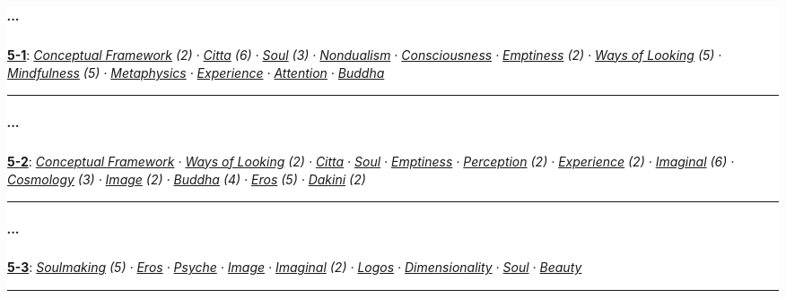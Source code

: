 ##### ...
<span class="counts">**<a data-href="0204 Logos in the Garden of Souls Part 3#^5-1" href="0204+Logos+in+the+Garden+of+Souls+Part+3#^5-1" class="internal-link" target="_blank" rel="noopener">5-1</a>**: _<a data-href="Conceptual Framework" href="Conceptual+Framework" class="internal-link" target="_blank" rel="noopener">Conceptual Framework</a> (2) · <a data-href="Citta" href="Citta" class="internal-link" target="_blank" rel="noopener">Citta</a> (6) · <a data-href="Soul" href="Soul" class="internal-link" target="_blank" rel="noopener">Soul</a> (3) · <a data-href="Nondualism" href="Nondualism" class="internal-link" target="_blank" rel="noopener">Nondualism</a> · <a data-href="Consciousness" href="Consciousness" class="internal-link" target="_blank" rel="noopener">Consciousness</a> · <a data-href="Emptiness" href="Emptiness" class="internal-link" target="_blank" rel="noopener">Emptiness</a> (2) · <a data-href="Ways of Looking" href="Ways+of+Looking" class="internal-link" target="_blank" rel="noopener">Ways of Looking</a> (5) · <a data-href="Mindfulness" href="Mindfulness" class="internal-link" target="_blank" rel="noopener">Mindfulness</a> (5) · <a data-href="Metaphysics" href="Metaphysics" class="internal-link" target="_blank" rel="noopener">Metaphysics</a> · <a data-href="Experience" href="Experience" class="internal-link" target="_blank" rel="noopener">Experience</a> · <a data-href="Attention" href="Attention" class="internal-link" target="_blank" rel="noopener">Attention</a> · <a data-href="Buddha" href="Buddha" class="internal-link" target="_blank" rel="noopener">Buddha</a>_</span>

---
##### ...
<span class="counts">**<a data-href="0204 Logos in the Garden of Souls Part 3#^5-2" href="0204+Logos+in+the+Garden+of+Souls+Part+3#^5-2" class="internal-link" target="_blank" rel="noopener">5-2</a>**: _<a data-href="Conceptual Framework" href="Conceptual+Framework" class="internal-link" target="_blank" rel="noopener">Conceptual Framework</a> · <a data-href="Ways of Looking" href="Ways+of+Looking" class="internal-link" target="_blank" rel="noopener">Ways of Looking</a> (2) · <a data-href="Citta" href="Citta" class="internal-link" target="_blank" rel="noopener">Citta</a> · <a data-href="Soul" href="Soul" class="internal-link" target="_blank" rel="noopener">Soul</a> · <a data-href="Emptiness" href="Emptiness" class="internal-link" target="_blank" rel="noopener">Emptiness</a> · <a data-href="Perception" href="Perception" class="internal-link" target="_blank" rel="noopener">Perception</a> (2) · <a data-href="Experience" href="Experience" class="internal-link" target="_blank" rel="noopener">Experience</a> (2) · <a data-href="Imaginal" href="Imaginal" class="internal-link" target="_blank" rel="noopener">Imaginal</a> (6) · <a data-href="Cosmology" href="Cosmology" class="internal-link" target="_blank" rel="noopener">Cosmology</a> (3) · <a data-href="Image" href="Image" class="internal-link" target="_blank" rel="noopener">Image</a> (2) · <a data-href="Buddha" href="Buddha" class="internal-link" target="_blank" rel="noopener">Buddha</a> (4) · <a data-href="Eros" href="Eros" class="internal-link" target="_blank" rel="noopener">Eros</a> (5) · <a data-href="Dakini" href="Dakini" class="internal-link" target="_blank" rel="noopener">Dakini</a> (2)_</span>

---
##### ...
<span class="counts">**<a data-href="0204 Logos in the Garden of Souls Part 3#^5-3" href="0204+Logos+in+the+Garden+of+Souls+Part+3#^5-3" class="internal-link" target="_blank" rel="noopener">5-3</a>**: _<a data-href="Soulmaking" href="Soulmaking" class="internal-link" target="_blank" rel="noopener">Soulmaking</a> (5) · <a data-href="Eros" href="Eros" class="internal-link" target="_blank" rel="noopener">Eros</a> · <a data-href="Psyche" href="Psyche" class="internal-link" target="_blank" rel="noopener">Psyche</a> · <a data-href="Image" href="Image" class="internal-link" target="_blank" rel="noopener">Image</a> · <a data-href="Imaginal" href="Imaginal" class="internal-link" target="_blank" rel="noopener">Imaginal</a> (2) · <a data-href="Logos" href="Logos" class="internal-link" target="_blank" rel="noopener">Logos</a> · <a data-href="Dimensionality" href="Dimensionality" class="internal-link" target="_blank" rel="noopener">Dimensionality</a> · <a data-href="Soul" href="Soul" class="internal-link" target="_blank" rel="noopener">Soul</a> · <a data-href="Beauty" href="Beauty" class="internal-link" target="_blank" rel="noopener">Beauty</a>_</span>

---